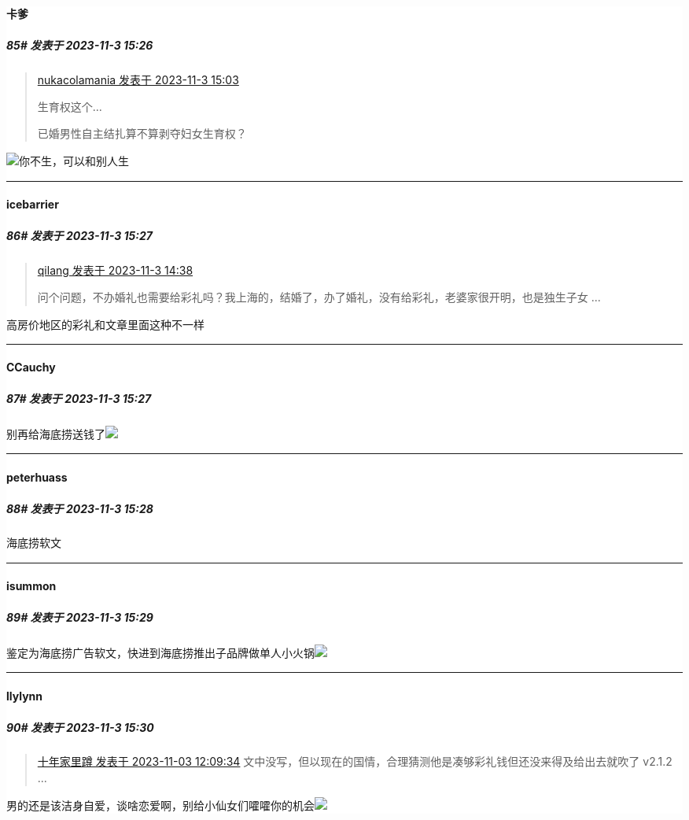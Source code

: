 ####  卡爹  
##### 85#       发表于 2023-11-3 15:26

<blockquote><a href="httphttps://bbs.saraba1st.com/2b/forum.php?mod=redirect&amp;goto=findpost&amp;pid=62925918&amp;ptid=2159266" target="_blank">nukacolamania 发表于 2023-11-3 15:03</a>

生育权这个...

已婚男性自主结扎算不算剥夺妇女生育权？</blockquote>
<img src="https://static.saraba1st.com/image/smiley/face2017/053.png" referrerpolicy="no-referrer">你不生，可以和别人生

*****

####  icebarrier  
##### 86#       发表于 2023-11-3 15:27

<blockquote><a href="httphttps://bbs.saraba1st.com/2b/forum.php?mod=redirect&amp;goto=findpost&amp;pid=62925566&amp;ptid=2159266" target="_blank">qilang 发表于 2023-11-3 14:38</a>

问个问题，不办婚礼也需要给彩礼吗？我上海的，结婚了，办了婚礼，没有给彩礼，老婆家很开明，也是独生子女 ...</blockquote>
高房价地区的彩礼和文章里面这种不一样

*****

####  CCauchy  
##### 87#       发表于 2023-11-3 15:27

别再给海底捞送钱了<img src="https://static.saraba1st.com/image/smiley/face2017/091.png" referrerpolicy="no-referrer">

*****

####  peterhuass  
##### 88#       发表于 2023-11-3 15:28

海底捞软文

*****

####  isummon  
##### 89#       发表于 2023-11-3 15:29

鉴定为海底捞广告软文，快进到海底捞推出子品牌做单人小火锅<img src="https://static.saraba1st.com/image/smiley/face2017/037.png" referrerpolicy="no-referrer">

*****

####  llylynn  
##### 90#       发表于 2023-11-3 15:30

<blockquote><a href="httphttps://bbs.saraba1st.com/2b/forum.php?mod=redirect&amp;goto=findpost&amp;pid=62924027&amp;ptid=2159266" target="_blank">十年家里蹲 发表于 2023-11-03 12:09:34</a>
文中没写，但以现在的国情，合理猜测他是凑够彩礼钱但还没来得及给出去就吹了 v2.1.2 ...</blockquote>男的还是该洁身自爱，谈啥恋爱啊，别给小仙女们嚯嚯你的机会<img src="https://static.saraba1st.com/image/smiley/face2017/001.png" referrerpolicy="no-referrer">
